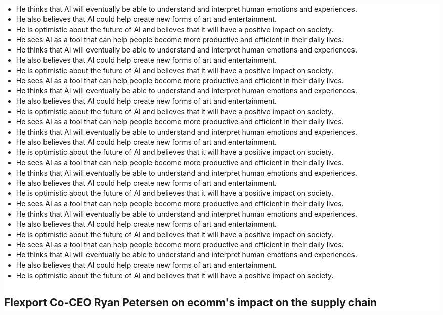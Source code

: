 - He thinks that AI will eventually be able to understand and interpret human emotions and experiences.
- He also believes that AI could help create new forms of art and entertainment.
- He is optimistic about the future of AI and believes that it will have a positive impact on society.
- He sees AI as a tool that can help people become more productive and efficient in their daily lives.
- He thinks that AI will eventually be able to understand and interpret human emotions and experiences.
- He also believes that AI could help create new forms of art and entertainment.
- He is optimistic about the future of AI and believes that it will have a positive impact on society.
- He sees AI as a tool that can help people become more productive and efficient in their daily lives.
- He thinks that AI will eventually be able to understand and interpret human emotions and experiences.
- He also believes that AI could help create new forms of art and entertainment.
- He is optimistic about the future of AI and believes that it will have a positive impact on society.
- He sees AI as a tool that can help people become more productive and efficient in their daily lives.
- He thinks that AI will eventually be able to understand and interpret human emotions and experiences.
- He also believes that AI could help create new forms of art and entertainment.
- He is optimistic about the future of AI and believes that it will have a positive impact on society.
- He sees AI as a tool that can help people become more productive and efficient in their daily lives.
- He thinks that AI will eventually be able to understand and interpret human emotions and experiences.
- He also believes that AI could help create new forms of art and entertainment.
- He is optimistic about the future of AI and believes that it will have a positive impact on society.
- He sees AI as a tool that can help people become more productive and efficient in their daily lives.
- He thinks that AI will eventually be able to understand and interpret human emotions and experiences.
- He also believes that AI could help create new forms of art and entertainment.
- He is optimistic about the future of AI and believes that it will have a positive impact on society.
- He sees AI as a tool that can help people become more productive and efficient in their daily lives.
- He thinks that AI will eventually be able to understand and interpret human emotions and experiences.
- He also believes that AI could help create new forms of art and entertainment.
- He is optimistic about the future of AI and believes that it will have a positive impact on society.


## Flexport Co-CEO Ryan Petersen on ecomm's impact on the supply chain
